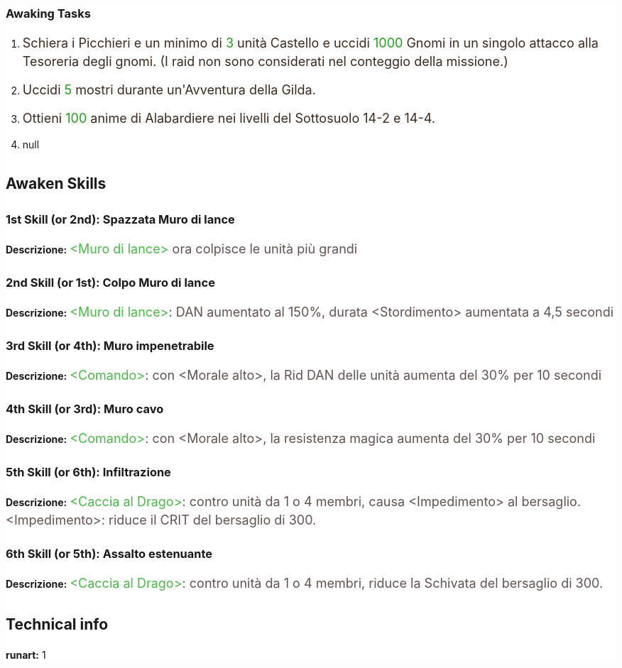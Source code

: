 ### Awaking Tasks
 1. <span style="color: #3c2a1e;font-size:18px">Schiera i Picchieri e un minimo di </span><span style="color: #1ca216;font-size:18px">3</span><span style="color: #3c2a1e;font-size:18px"> unità Castello e uccidi </span><span style="color: #1ca216;font-size:18px">1000</span><span style="color: #3c2a1e;font-size:18px"> Gnomi in un singolo attacco alla Tesoreria degli gnomi. (I raid non sono considerati nel conteggio della missione.)</span>

 2. <span style="color: #3c2a1e;font-size:18px">Uccidi </span><span style="color: #1ca216;font-size:18px">5</span><span style="color: #3c2a1e;font-size:18px"> mostri durante un'Avventura della Gilda.</span>

 3. <span style="color: #3c2a1e;font-size:18px">Ottieni </span><span style="color: #1ca216;font-size:18px">100</span><span style="color: #3c2a1e;font-size:18px"> anime di Alabardiere nei livelli del Sottosuolo 14-2 e 14-4.</span>

 4. null

## Awaken Skills

### 1st Skill (or 2nd): Spazzata Muro di lance
 **Descrizione:** <span style="color: #48b946;font-size:18px">&lt;Muro di lance&gt;</span><span style="color: #645252;font-size:18px"> ora colpisce le unità più grandi</span>

### 2nd Skill (or 1st): Colpo Muro di lance
 **Descrizione:** <span style="color: #48b946;font-size:18px">&lt;Muro di lance&gt;</span><span style="color: #645252;font-size:18px">: DAN aumentato al 150%, durata &lt;Stordimento&gt; aumentata a 4,5 secondi</span>

### 3rd Skill (or 4th): Muro impenetrabile
 **Descrizione:** <span style="color: #48b946;font-size:18px">&lt;Comando&gt;</span><span style="color: #645252;font-size:18px">: con &lt;Morale alto&gt;, la Rid DAN delle unità aumenta del 30% per 10 secondi</span>

### 4th Skill (or 3rd): Muro cavo
 **Descrizione:** <span style="color: #48b946;font-size:18px">&lt;Comando&gt;</span><span style="color: #645252;font-size:18px">: con &lt;Morale alto&gt;, la resistenza magica aumenta del 30% per 10 secondi</span>

### 5th Skill (or 6th): Infiltrazione
 **Descrizione:** <span style="color: #48b946;font-size:18px">&lt;Caccia al Drago&gt;</span><span style="color: #645252;font-size:18px">: contro unità da 1 o 4 membri, causa &lt;Impedimento&gt; al bersaglio. &lt;Impedimento&gt;: riduce il CRIT del bersaglio di 300.</span>

### 6th Skill (or 5th): Assalto estenuante
 **Descrizione:** <span style="color: #48b946;font-size:18px">&lt;Caccia al Drago&gt;</span><span style="color: #645252;font-size:18px">: contro unità da 1 o 4 membri, riduce la Schivata del bersaglio di 300.</span>

## Technical info
 **runart:** 1
